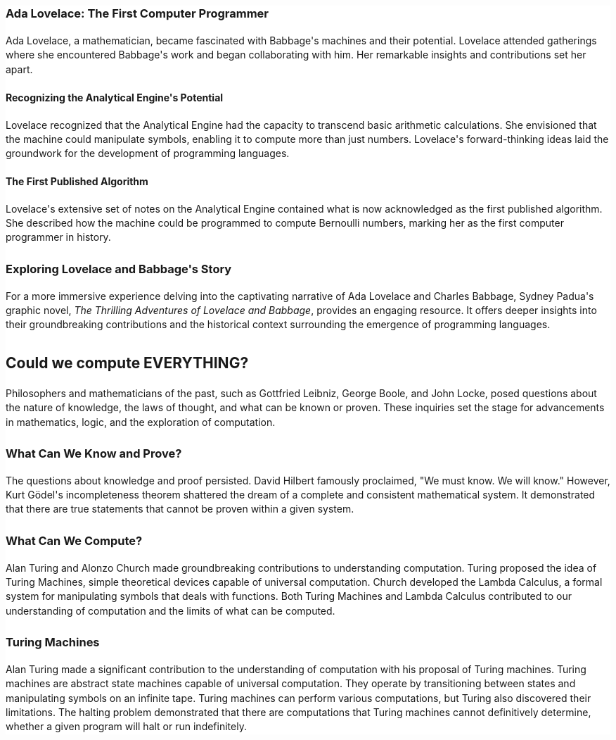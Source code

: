 ### Ada Lovelace: The First Computer Programmer
Ada Lovelace, a mathematician, became fascinated with Babbage's machines and their potential. Lovelace attended gatherings where she encountered Babbage's work and began collaborating with him. Her remarkable insights and contributions set her apart.

#### Recognizing the Analytical Engine's Potential
Lovelace recognized that the Analytical Engine had the capacity to transcend basic arithmetic calculations. She envisioned that the machine could manipulate symbols, enabling it to compute more than just numbers. Lovelace's forward-thinking ideas laid the groundwork for the development of programming languages.

#### The First Published Algorithm
Lovelace's extensive set of notes on the Analytical Engine contained what is now acknowledged as the first published algorithm. She described how the machine could be programmed to compute Bernoulli numbers, marking her as the first computer programmer in history.

### Exploring Lovelace and Babbage's Story
For a more immersive experience delving into the captivating narrative of Ada Lovelace and Charles Babbage, Sydney Padua's graphic novel, _The Thrilling Adventures of Lovelace and Babbage_, provides an engaging resource. It offers deeper insights into their groundbreaking contributions and the historical context surrounding the emergence of programming languages.


## Could we compute EVERYTHING?

Philosophers and mathematicians of the past, such as Gottfried Leibniz, George Boole, and John Locke, posed questions about the nature of knowledge, the laws of thought, and what can be known or proven. These inquiries set the stage for advancements in mathematics, logic, and the exploration of computation.

### What Can We Know and Prove?

The questions about knowledge and proof persisted. David Hilbert famously proclaimed, "We must know. We will know." However, Kurt Gödel's incompleteness theorem shattered the dream of a complete and consistent mathematical system. It demonstrated that there are true statements that cannot be proven within a given system.

### What Can We Compute?

Alan Turing and Alonzo Church made groundbreaking contributions to understanding computation. Turing proposed the idea of Turing Machines, simple theoretical devices capable of universal computation. Church developed the Lambda Calculus, a formal system for manipulating symbols that deals with functions. Both Turing Machines and Lambda Calculus contributed to our understanding of computation and the limits of what can be computed.

### Turing Machines

Alan Turing made a significant contribution to the understanding of computation with his proposal of Turing machines. Turing machines are abstract state machines capable of universal computation. They operate by transitioning between states and manipulating symbols on an infinite tape. Turing machines can perform various computations, but Turing also discovered their limitations. The halting problem demonstrated that there are computations that Turing machines cannot definitively determine, whether a given program will halt or run indefinitely.

